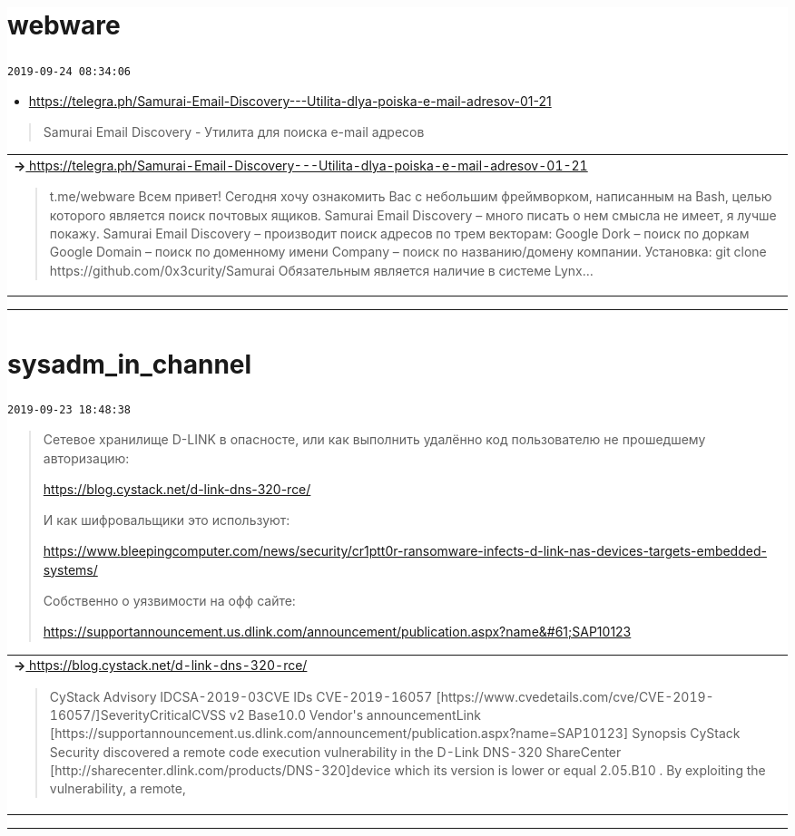 
# webware
`2019-09-24 08:34:06`

* https://telegra.ph/Samurai-Email-Discovery---Utilita-dlya-poiska-e-mail-adresov-01-21

<blockquote>
Samurai Email Discovery - Утилита для поиска e-mail адресов
</blockquote>

<table><tr><td><b>→</b><a href="https://telegra.ph/Samurai-Email-Discovery---Utilita-dlya-poiska-e-mail-adresov-01-21">
https://telegra.ph/Samurai-Email-Discovery---Utilita-dlya-poiska-e-mail-adresov-01-21
</a>
<blockquote>
t.me/webware Всем привет! Сегодня хочу ознакомить Вас с небольшим фреймворком, написанным на Bash, целью которого является поиск почтовых ящиков. Samurai Email Discovery – много писать о нем смысла не имеет, я лучше покажу. Samurai Email Discovery – производит поиск адресов по трем векторам: Google Dork – поиск по доркам Google Domain – поиск по доменному имени Company – поиск по названию/домену компании. Установка: git clone https://github.com/0x3curity/Samurai Обязательным является наличие в системе Lynx…
</blockquote>
</td></tr></table>

---

# sysadm_in_channel
`2019-09-23 18:48:38`

<blockquote>
Сетевое хранилище D-LINK в опасносте, или как выполнить удалённо код пользователю не прошедшему авторизацию:

https://blog.cystack.net/d-link-dns-320-rce/

И как шифровальщики это используют:

https://www.bleepingcomputer.com/news/security/cr1ptt0r-ransomware-infects-d-link-nas-devices-targets-embedded-systems/


Собственно о уязвимости на офф сайте:

https://supportannouncement.us.dlink.com/announcement/publication.aspx?name&#61;SAP10123
</blockquote>

<table><tr><td><b>→</b><a href="https://blog.cystack.net/d-link-dns-320-rce/">
https://blog.cystack.net/d-link-dns-320-rce/
</a>
<blockquote>
CyStack Advisory IDCSA-2019-03CVE IDs CVE-2019-16057
[https://www.cvedetails.com/cve/CVE-2019-16057/]SeverityCriticalCVSS v2 Base10.0
Vendor's announcementLink
[https://supportannouncement.us.dlink.com/announcement/publication.aspx?name&#61;SAP10123]
Synopsis
CyStack Security discovered a remote code execution vulnerability in the D-Link
DNS-320 ShareCenter [http://sharecenter.dlink.com/products/DNS-320]device which
its version is lower or equal 2.05.B10 . By exploiting the vulnerability, a
remote,
</blockquote>
</td></tr></table>

---